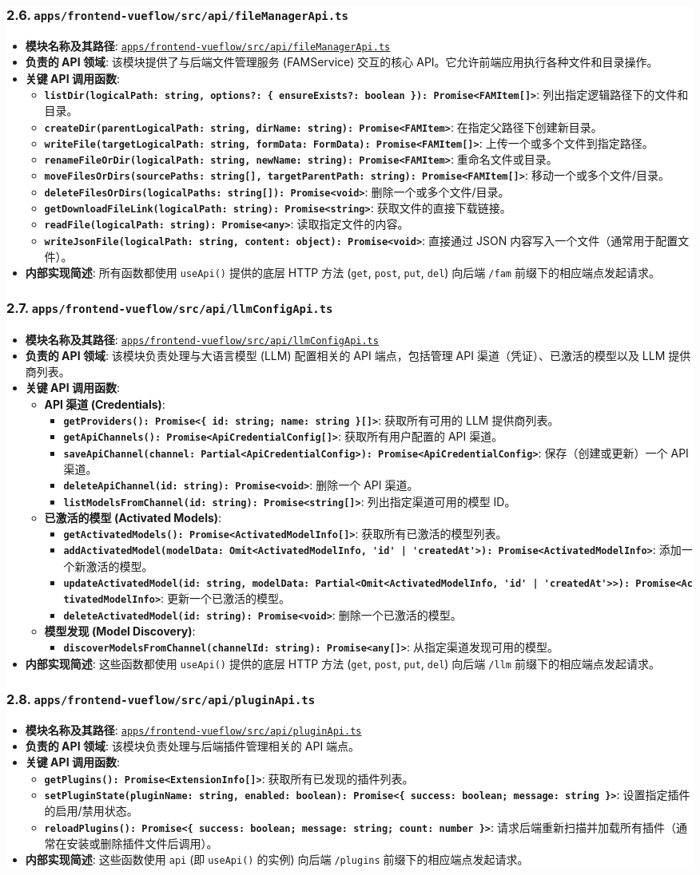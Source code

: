 ### 2.6. `apps/frontend-vueflow/src/api/fileManagerApi.ts`

*   **模块名称及其路径**: [`apps/frontend-vueflow/src/api/fileManagerApi.ts`](apps/frontend-vueflow/src/api/fileManagerApi.ts:1)
*   **负责的 API 领域**: 该模块提供了与后端文件管理服务 (FAMService) 交互的核心 API。它允许前端应用执行各种文件和目录操作。
*   **关键 API 调用函数**:
    *   **`listDir(logicalPath: string, options?: { ensureExists?: boolean }): Promise<FAMItem[]>`**: 列出指定逻辑路径下的文件和目录。
    *   **`createDir(parentLogicalPath: string, dirName: string): Promise<FAMItem>`**: 在指定父路径下创建新目录。
    *   **`writeFile(targetLogicalPath: string, formData: FormData): Promise<FAMItem[]>`**: 上传一个或多个文件到指定路径。
    *   **`renameFileOrDir(logicalPath: string, newName: string): Promise<FAMItem>`**: 重命名文件或目录。
    *   **`moveFilesOrDirs(sourcePaths: string[], targetParentPath: string): Promise<FAMItem[]>`**: 移动一个或多个文件/目录。
    *   **`deleteFilesOrDirs(logicalPaths: string[]): Promise<void>`**: 删除一个或多个文件/目录。
    *   **`getDownloadFileLink(logicalPath: string): Promise<string>`**: 获取文件的直接下载链接。
    *   **`readFile(logicalPath: string): Promise<any>`**: 读取指定文件的内容。
    *   **`writeJsonFile(logicalPath: string, content: object): Promise<void>`**: 直接通过 JSON 内容写入一个文件（通常用于配置文件）。
*   **内部实现简述**: 所有函数都使用 `useApi()` 提供的底层 HTTP 方法 (`get`, `post`, `put`, `del`) 向后端 `/fam` 前缀下的相应端点发起请求。

### 2.7. `apps/frontend-vueflow/src/api/llmConfigApi.ts`

*   **模块名称及其路径**: [`apps/frontend-vueflow/src/api/llmConfigApi.ts`](apps/frontend-vueflow/src/api/llmConfigApi.ts:1)
*   **负责的 API 领域**: 该模块负责处理与大语言模型 (LLM) 配置相关的 API 端点，包括管理 API 渠道（凭证）、已激活的模型以及 LLM 提供商列表。
*   **关键 API 调用函数**:
    *   **API 渠道 (Credentials)**:
        *   **`getProviders(): Promise<{ id: string; name: string }[]>`**: 获取所有可用的 LLM 提供商列表。
        *   **`getApiChannels(): Promise<ApiCredentialConfig[]>`**: 获取所有用户配置的 API 渠道。
        *   **`saveApiChannel(channel: Partial<ApiCredentialConfig>): Promise<ApiCredentialConfig>`**: 保存（创建或更新）一个 API 渠道。
        *   **`deleteApiChannel(id: string): Promise<void>`**: 删除一个 API 渠道。
        *   **`listModelsFromChannel(id: string): Promise<string[]>`**: 列出指定渠道可用的模型 ID。
    *   **已激活的模型 (Activated Models)**:
        *   **`getActivatedModels(): Promise<ActivatedModelInfo[]>`**: 获取所有已激活的模型列表。
        *   **`addActivatedModel(modelData: Omit<ActivatedModelInfo, 'id' | 'createdAt'>): Promise<ActivatedModelInfo>`**: 添加一个新激活的模型。
        *   **`updateActivatedModel(id: string, modelData: Partial<Omit<ActivatedModelInfo, 'id' | 'createdAt'>>): Promise<ActivatedModelInfo>`**: 更新一个已激活的模型。
        *   **`deleteActivatedModel(id: string): Promise<void>`**: 删除一个已激活的模型。
    *   **模型发现 (Model Discovery)**:
        *   **`discoverModelsFromChannel(channelId: string): Promise<any[]>`**: 从指定渠道发现可用的模型。
*   **内部实现简述**: 这些函数都使用 `useApi()` 提供的底层 HTTP 方法 (`get`, `post`, `put`, `del`) 向后端 `/llm` 前缀下的相应端点发起请求。

### 2.8. `apps/frontend-vueflow/src/api/pluginApi.ts`

*   **模块名称及其路径**: [`apps/frontend-vueflow/src/api/pluginApi.ts`](apps/frontend-vueflow/src/api/pluginApi.ts:1)
*   **负责的 API 领域**: 该模块负责处理与后端插件管理相关的 API 端点。
*   **关键 API 调用函数**:
    *   **`getPlugins(): Promise<ExtensionInfo[]>`**: 获取所有已发现的插件列表。
    *   **`setPluginState(pluginName: string, enabled: boolean): Promise<{ success: boolean; message: string }>`**: 设置指定插件的启用/禁用状态。
    *   **`reloadPlugins(): Promise<{ success: boolean; message: string; count: number }>`**: 请求后端重新扫描并加载所有插件（通常在安装或删除插件文件后调用）。
*   **内部实现简述**: 这些函数使用 `api` (即 `useApi()` 的实例) 向后端 `/plugins` 前缀下的相应端点发起请求。